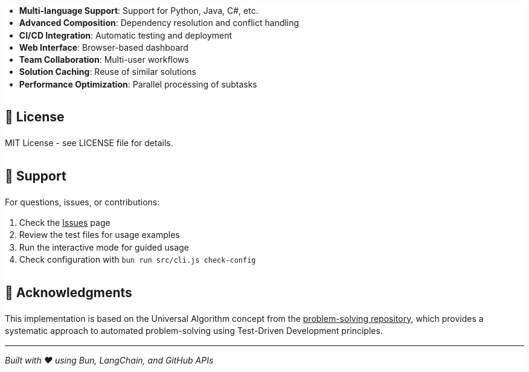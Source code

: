 - **Multi-language Support**: Support for Python, Java, C#, etc.
- **Advanced Composition**: Dependency resolution and conflict handling
- **CI/CD Integration**: Automatic testing and deployment
- **Web Interface**: Browser-based dashboard
- **Team Collaboration**: Multi-user workflows
- **Solution Caching**: Reuse of similar solutions
- **Performance Optimization**: Parallel processing of subtasks

## 📄 License

MIT License - see LICENSE file for details.

## 🙋 Support

For questions, issues, or contributions:

1. Check the [Issues](https://github.com/your-username/js-poc-5/issues) page
2. Review the test files for usage examples
3. Run the interactive mode for guided usage
4. Check configuration with `bun run src/cli.js check-config`

## 🌟 Acknowledgments

This implementation is based on the Universal Algorithm concept from the [problem-solving repository](https://github.com/Konard/problem-solving), which provides a systematic approach to automated problem-solving using Test-Driven Development principles.

---

*Built with ❤️ using Bun, LangChain, and GitHub APIs* 